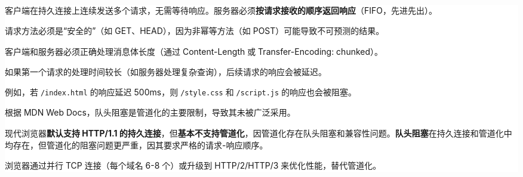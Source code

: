 客户端在持久连接上连续发送多个请求，无需等待响应。服务器必须**按请求接收的顺序返回响应**（FIFO，先进先出）。

请求方法必须是“安全的”（如 GET、HEAD），因为非幂等方法（如 POST）可能导致不可预测的结果。

客户端和服务器必须正确处理消息体长度（通过 Content-Length 或 Transfer-Encoding: chunked）。



如果第一个请求的处理时间较长（如服务器处理复杂查询），后续请求的响应会被延迟。

例如，若 `/index.html` 的响应延迟 500ms，则 `/style.css` 和 `/script.js` 的响应也会被阻塞。

根据 MDN Web Docs，队头阻塞是管道化的主要限制，导致其未被广泛采用。



现代浏览器**默认支持 HTTP/1.1 的持久连接**，但**基本不支持管道化**，因管道化存在队头阻塞和兼容性问题。**队头阻塞**在持久连接和管道化中均存在，但管道化的阻塞问题更严重，因其要求严格的请求-响应顺序。

浏览器通过并行 TCP 连接（每个域名 6-8 个）或升级到 HTTP/2/HTTP/3 来优化性能，替代管道化。